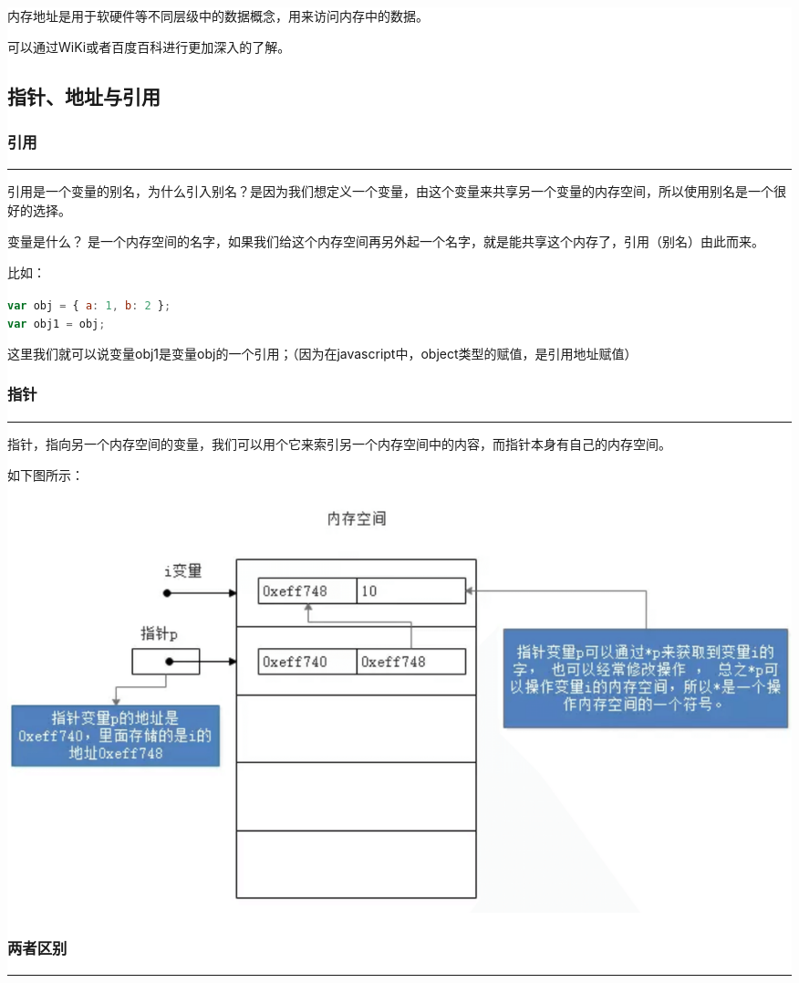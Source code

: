 内存地址是用于软硬件等不同层级中的数据概念，用来访问内存中的数据。

可以通过WiKi或者百度百科进行更加深入的了解。

## 指针、地址与引用

### 引用
---

引用是一个变量的别名，为什么引入别名？是因为我们想定义一个变量，由这个变量来共享另一个变量的内存空间，所以使用别名是一个很好的选择。

变量是什么？ 是一个内存空间的名字，如果我们给这个内存空间再另外起一个名字，就是能共享这个内存了，引用（别名）由此而来。

比如：
```javascript
var obj = { a: 1, b: 2 };
var obj1 = obj;
```

这里我们就可以说变量obj1是变量obj的一个引用；（因为在javascript中，object类型的赋值，是引用地址赋值）

### 指针
---

指针，指向另一个内存空间的变量，我们可以用个它来索引另一个内存空间中的内容，而指针本身有自己的内存空间。

如下图所示：

![图二](https://github.com/FontEndArt/blog/blob/master/images/arithmetic/pointer.png?raw=true)

### 两者区别
---
